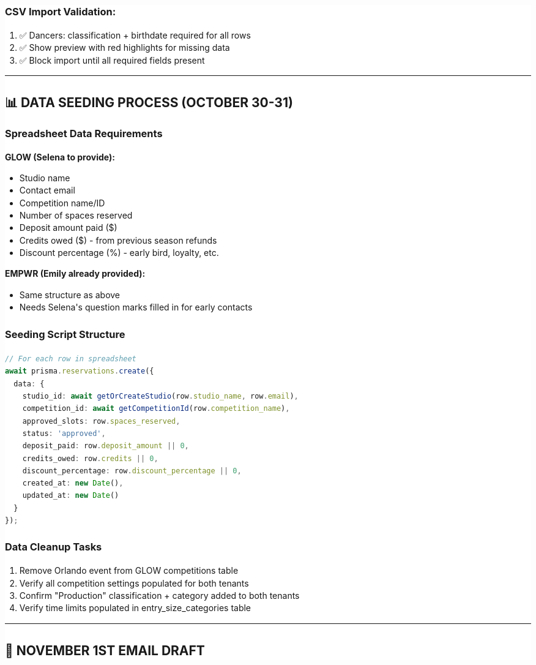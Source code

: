 ### CSV Import Validation:
1. ✅ Dancers: classification + birthdate required for all rows
2. ✅ Show preview with red highlights for missing data
3. ✅ Block import until all required fields present

---

## 📊 DATA SEEDING PROCESS (OCTOBER 30-31)

### Spreadsheet Data Requirements

**GLOW (Selena to provide):**
- Studio name
- Contact email
- Competition name/ID
- Number of spaces reserved
- Deposit amount paid ($)
- Credits owed ($) - from previous season refunds
- Discount percentage (%) - early bird, loyalty, etc.

**EMPWR (Emily already provided):**
- Same structure as above
- Needs Selena's question marks filled in for early contacts

### Seeding Script Structure
```typescript
// For each row in spreadsheet
await prisma.reservations.create({
  data: {
    studio_id: await getOrCreateStudio(row.studio_name, row.email),
    competition_id: await getCompetitionId(row.competition_name),
    approved_slots: row.spaces_reserved,
    status: 'approved',
    deposit_paid: row.deposit_amount || 0,
    credits_owed: row.credits || 0,
    discount_percentage: row.discount_percentage || 0,
    created_at: new Date(),
    updated_at: new Date()
  }
});
```

### Data Cleanup Tasks
1. Remove Orlando event from GLOW competitions table
2. Verify all competition settings populated for both tenants
3. Confirm "Production" classification + category added to both tenants
4. Verify time limits populated in entry_size_categories table

---

## 🚀 NOVEMBER 1ST EMAIL DRAFT

